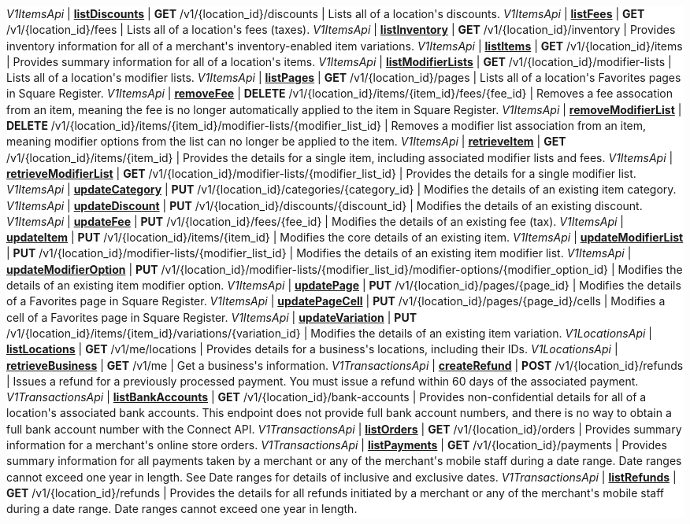 *V1ItemsApi* | [**listDiscounts**](docs/V1ItemsApi.md#listDiscounts) | **GET** /v1/{location_id}/discounts | Lists all of a location&#39;s discounts.
*V1ItemsApi* | [**listFees**](docs/V1ItemsApi.md#listFees) | **GET** /v1/{location_id}/fees | Lists all of a location&#39;s fees (taxes).
*V1ItemsApi* | [**listInventory**](docs/V1ItemsApi.md#listInventory) | **GET** /v1/{location_id}/inventory | Provides inventory information for all of a merchant&#39;s inventory-enabled item variations.
*V1ItemsApi* | [**listItems**](docs/V1ItemsApi.md#listItems) | **GET** /v1/{location_id}/items | Provides summary information for all of a location&#39;s items.
*V1ItemsApi* | [**listModifierLists**](docs/V1ItemsApi.md#listModifierLists) | **GET** /v1/{location_id}/modifier-lists | Lists all of a location&#39;s modifier lists.
*V1ItemsApi* | [**listPages**](docs/V1ItemsApi.md#listPages) | **GET** /v1/{location_id}/pages | Lists all of a location&#39;s Favorites pages in Square Register.
*V1ItemsApi* | [**removeFee**](docs/V1ItemsApi.md#removeFee) | **DELETE** /v1/{location_id}/items/{item_id}/fees/{fee_id} | Removes a fee assocation from an item, meaning the fee is no longer automatically applied to the item in Square Register.
*V1ItemsApi* | [**removeModifierList**](docs/V1ItemsApi.md#removeModifierList) | **DELETE** /v1/{location_id}/items/{item_id}/modifier-lists/{modifier_list_id} | Removes a modifier list association from an item, meaning modifier options from the list can no longer be applied to the item.
*V1ItemsApi* | [**retrieveItem**](docs/V1ItemsApi.md#retrieveItem) | **GET** /v1/{location_id}/items/{item_id} | Provides the details for a single item, including associated modifier lists and fees.
*V1ItemsApi* | [**retrieveModifierList**](docs/V1ItemsApi.md#retrieveModifierList) | **GET** /v1/{location_id}/modifier-lists/{modifier_list_id} | Provides the details for a single modifier list.
*V1ItemsApi* | [**updateCategory**](docs/V1ItemsApi.md#updateCategory) | **PUT** /v1/{location_id}/categories/{category_id} | Modifies the details of an existing item category.
*V1ItemsApi* | [**updateDiscount**](docs/V1ItemsApi.md#updateDiscount) | **PUT** /v1/{location_id}/discounts/{discount_id} | Modifies the details of an existing discount.
*V1ItemsApi* | [**updateFee**](docs/V1ItemsApi.md#updateFee) | **PUT** /v1/{location_id}/fees/{fee_id} | Modifies the details of an existing fee (tax).
*V1ItemsApi* | [**updateItem**](docs/V1ItemsApi.md#updateItem) | **PUT** /v1/{location_id}/items/{item_id} | Modifies the core details of an existing item.
*V1ItemsApi* | [**updateModifierList**](docs/V1ItemsApi.md#updateModifierList) | **PUT** /v1/{location_id}/modifier-lists/{modifier_list_id} | Modifies the details of an existing item modifier list.
*V1ItemsApi* | [**updateModifierOption**](docs/V1ItemsApi.md#updateModifierOption) | **PUT** /v1/{location_id}/modifier-lists/{modifier_list_id}/modifier-options/{modifier_option_id} | Modifies the details of an existing item modifier option.
*V1ItemsApi* | [**updatePage**](docs/V1ItemsApi.md#updatePage) | **PUT** /v1/{location_id}/pages/{page_id} | Modifies the details of a Favorites page in Square Register.
*V1ItemsApi* | [**updatePageCell**](docs/V1ItemsApi.md#updatePageCell) | **PUT** /v1/{location_id}/pages/{page_id}/cells | Modifies a cell of a Favorites page in Square Register.
*V1ItemsApi* | [**updateVariation**](docs/V1ItemsApi.md#updateVariation) | **PUT** /v1/{location_id}/items/{item_id}/variations/{variation_id} | Modifies the details of an existing item variation.
*V1LocationsApi* | [**listLocations**](docs/V1LocationsApi.md#listLocations) | **GET** /v1/me/locations | Provides details for a business&#39;s locations, including their IDs.
*V1LocationsApi* | [**retrieveBusiness**](docs/V1LocationsApi.md#retrieveBusiness) | **GET** /v1/me | Get a business&#39;s information.
*V1TransactionsApi* | [**createRefund**](docs/V1TransactionsApi.md#createRefund) | **POST** /v1/{location_id}/refunds | Issues a refund for a previously processed payment. You must issue a refund within 60 days of the associated payment.
*V1TransactionsApi* | [**listBankAccounts**](docs/V1TransactionsApi.md#listBankAccounts) | **GET** /v1/{location_id}/bank-accounts | Provides non-confidential details for all of a location&#39;s associated bank accounts. This endpoint does not provide full bank account numbers, and there is no way to obtain a full bank account number with the Connect API.
*V1TransactionsApi* | [**listOrders**](docs/V1TransactionsApi.md#listOrders) | **GET** /v1/{location_id}/orders | Provides summary information for a merchant&#39;s online store orders.
*V1TransactionsApi* | [**listPayments**](docs/V1TransactionsApi.md#listPayments) | **GET** /v1/{location_id}/payments | Provides summary information for all payments taken by a merchant or any of the merchant&#39;s mobile staff during a date range. Date ranges cannot exceed one year in length. See Date ranges for details of inclusive and exclusive dates.
*V1TransactionsApi* | [**listRefunds**](docs/V1TransactionsApi.md#listRefunds) | **GET** /v1/{location_id}/refunds | Provides the details for all refunds initiated by a merchant or any of the merchant&#39;s mobile staff during a date range. Date ranges cannot exceed one year in length.